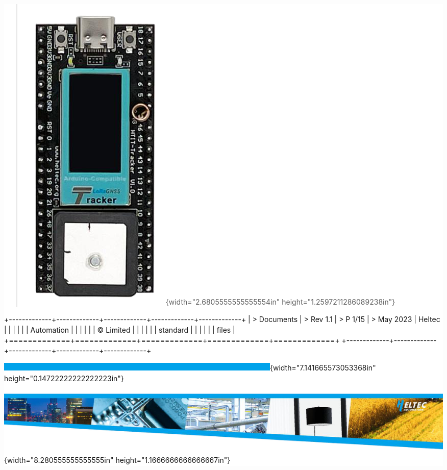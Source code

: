 > ![](vertopal_8f318e01667d414e999cf88216ab1739/media/image2.png){width="2.6805555555555554in"
> height="1.2597211286089238in"}

+-------------+-------------+-------------+-------------+-------------+
| > Documents | > Rev 1.1   | > P 1/15    | > May 2023  | Heltec      |
|             |             |             |             | Automation  |
|             |             |             |             | © Limited   |
|             |             |             |             | standard    |
|             |             |             |             | files       |
+=============+=============+=============+=============+=============+
+-------------+-------------+-------------+-------------+-------------+

![](vertopal_8f318e01667d414e999cf88216ab1739/media/image3.png){width="7.141665573053368in"
height="0.14722222222222223in"}

![](vertopal_8f318e01667d414e999cf88216ab1739/media/image4.png){width="8.280555555555555in"
height="1.1666666666666667in"}
